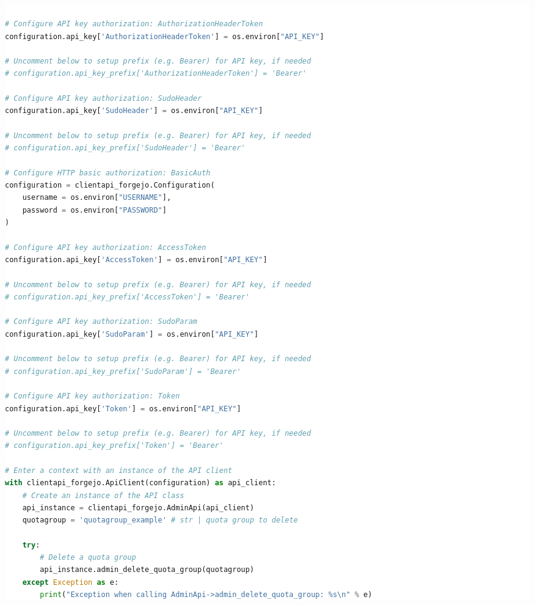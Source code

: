 ```python

# Configure API key authorization: AuthorizationHeaderToken
configuration.api_key['AuthorizationHeaderToken'] = os.environ["API_KEY"]

# Uncomment below to setup prefix (e.g. Bearer) for API key, if needed
# configuration.api_key_prefix['AuthorizationHeaderToken'] = 'Bearer'

# Configure API key authorization: SudoHeader
configuration.api_key['SudoHeader'] = os.environ["API_KEY"]

# Uncomment below to setup prefix (e.g. Bearer) for API key, if needed
# configuration.api_key_prefix['SudoHeader'] = 'Bearer'

# Configure HTTP basic authorization: BasicAuth
configuration = clientapi_forgejo.Configuration(
    username = os.environ["USERNAME"],
    password = os.environ["PASSWORD"]
)

# Configure API key authorization: AccessToken
configuration.api_key['AccessToken'] = os.environ["API_KEY"]

# Uncomment below to setup prefix (e.g. Bearer) for API key, if needed
# configuration.api_key_prefix['AccessToken'] = 'Bearer'

# Configure API key authorization: SudoParam
configuration.api_key['SudoParam'] = os.environ["API_KEY"]

# Uncomment below to setup prefix (e.g. Bearer) for API key, if needed
# configuration.api_key_prefix['SudoParam'] = 'Bearer'

# Configure API key authorization: Token
configuration.api_key['Token'] = os.environ["API_KEY"]

# Uncomment below to setup prefix (e.g. Bearer) for API key, if needed
# configuration.api_key_prefix['Token'] = 'Bearer'

# Enter a context with an instance of the API client
with clientapi_forgejo.ApiClient(configuration) as api_client:
    # Create an instance of the API class
    api_instance = clientapi_forgejo.AdminApi(api_client)
    quotagroup = 'quotagroup_example' # str | quota group to delete

    try:
        # Delete a quota group
        api_instance.admin_delete_quota_group(quotagroup)
    except Exception as e:
        print("Exception when calling AdminApi->admin_delete_quota_group: %s\n" % e)
```

